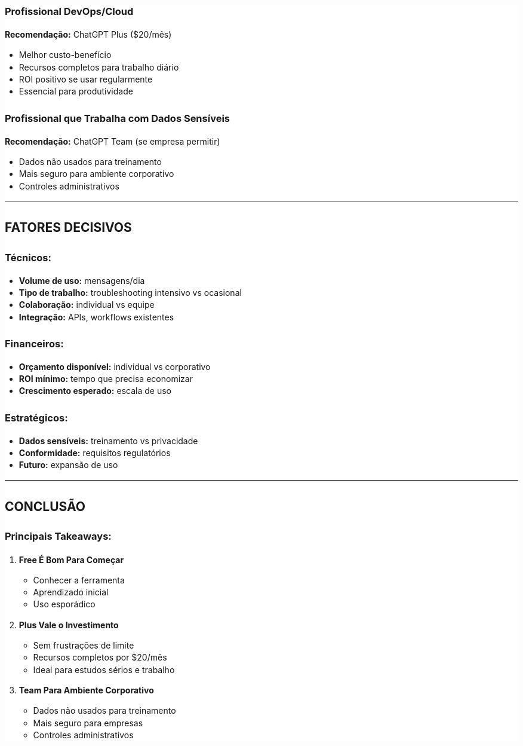 ### Profissional DevOps/Cloud
**Recomendação:** ChatGPT Plus ($20/mês)
- Melhor custo-benefício
- Recursos completos para trabalho diário
- ROI positivo se usar regularmente
- Essencial para produtividade

### Profissional que Trabalha com Dados Sensíveis
**Recomendação:** ChatGPT Team (se empresa permitir)
- Dados não usados para treinamento
- Mais seguro para ambiente corporativo
- Controles administrativos

---

## FATORES DECISIVOS

### Técnicos:
- **Volume de uso:** mensagens/dia
- **Tipo de trabalho:** troubleshooting intensivo vs ocasional
- **Colaboração:** individual vs equipe
- **Integração:** APIs, workflows existentes

### Financeiros:
- **Orçamento disponível:** individual vs corporativo
- **ROI mínimo:** tempo que precisa economizar
- **Crescimento esperado:** escala de uso

### Estratégicos:
- **Dados sensíveis:** treinamento vs privacidade
- **Conformidade:** requisitos regulatórios
- **Futuro:** expansão de uso

---

## CONCLUSÃO

### Principais Takeaways:

1. **Free É Bom Para Começar**
   - Conhecer a ferramenta
   - Aprendizado inicial
   - Uso esporádico

2. **Plus Vale o Investimento**
   - Sem frustrações de limite
   - Recursos completos por $20/mês
   - Ideal para estudos sérios e trabalho

3. **Team Para Ambiente Corporativo**
   - Dados não usados para treinamento
   - Mais seguro para empresas
   - Controles administrativos
